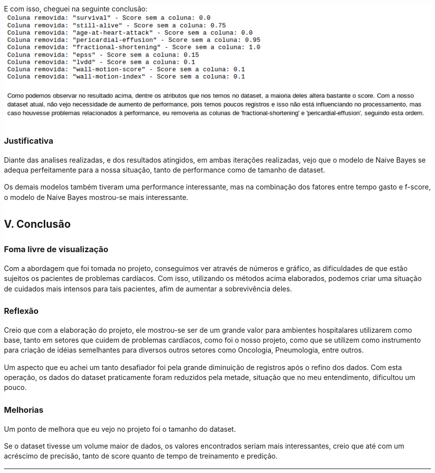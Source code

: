 E com isso, cheguei na seguinte conclusão:
![fig 9](https://raw.githubusercontent.com/gtgsantos/Ucity-mlearning/master/echo_cardio/img/analiseDimensionalidade.png)


### Justificativa

Diante das analises realizadas, e dos resultados atingidos, em  ambas iterações realizadas, vejo que o modelo de Naive Bayes se adequa perfeitamente para a nossa situação, tanto de performance como de tamanho de dataset.

Os demais modelos também tiveram uma performance interessante, mas na combinação dos fatores entre tempo gasto e f-score, o modelo de Naive Bayes mostrou-se mais interessante.

## V. Conclusão

### Foma livre de visualização

Com a abordagem que foi tomada no projeto, conseguimos ver através de números e gráfico, as dificuldades de que estão sujeitos os pacientes de problemas cardíacos. Com isso, utilizando os métodos acima elaborados, podemos criar uma situação de cuidados mais intensos para tais pacientes, afim de aumentar a sobrevivência deles.

### Reflexão

Creio que com a elaboração do projeto, ele mostrou-se ser de um grande valor para ambientes hospitalares utilizarem como base, tanto em setores que cuidem de problemas cardíacos, como foi o nosso projeto, como que se utilizem como instrumento para criação de idéias semelhantes para diversos outros setores como Oncologia, Pneumologia, entre outros.

Um aspecto que eu achei um tanto desafiador foi pela grande diminuição de registros após o refino dos dados. Com esta operação, os dados do dataset praticamente foram reduzidos pela metade, situação que no meu entendimento, dificultou um pouco.

### Melhorias

Um ponto de melhora que eu vejo no projeto foi o tamanho do dataset.

Se o dataset tivesse um volume maior de dados, os valores encontrados seriam mais interessantes, creio que até com um acréscimo de precisão, tanto de score quanto de tempo de treinamento e predição.


-----------
